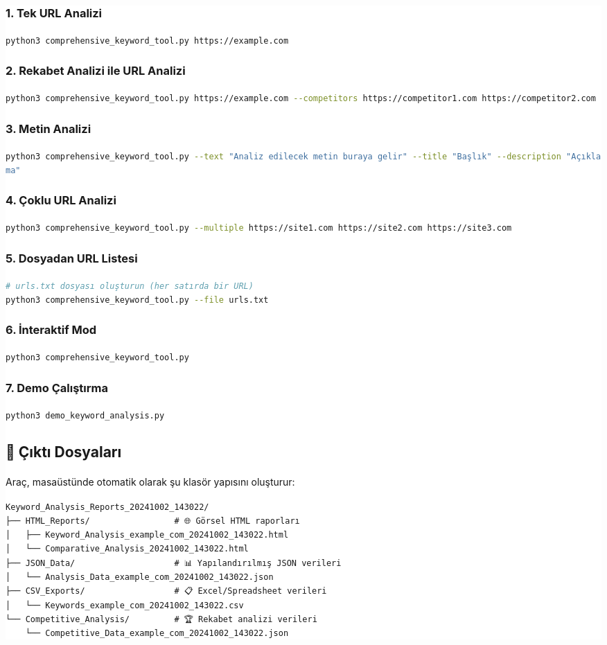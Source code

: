 ### 1. Tek URL Analizi
```bash
python3 comprehensive_keyword_tool.py https://example.com
```

### 2. Rekabet Analizi ile URL Analizi
```bash
python3 comprehensive_keyword_tool.py https://example.com --competitors https://competitor1.com https://competitor2.com
```

### 3. Metin Analizi
```bash
python3 comprehensive_keyword_tool.py --text "Analiz edilecek metin buraya gelir" --title "Başlık" --description "Açıklama"
```

### 4. Çoklu URL Analizi
```bash
python3 comprehensive_keyword_tool.py --multiple https://site1.com https://site2.com https://site3.com
```

### 5. Dosyadan URL Listesi
```bash
# urls.txt dosyası oluşturun (her satırda bir URL)
python3 comprehensive_keyword_tool.py --file urls.txt
```

### 6. İnteraktif Mod
```bash
python3 comprehensive_keyword_tool.py
```

### 7. Demo Çalıştırma
```bash
python3 demo_keyword_analysis.py
```

## 📁 Çıktı Dosyaları

Araç, masaüstünde otomatik olarak şu klasör yapısını oluşturur:

```
Keyword_Analysis_Reports_20241002_143022/
├── HTML_Reports/                 # 🌐 Görsel HTML raporları
│   ├── Keyword_Analysis_example_com_20241002_143022.html
│   └── Comparative_Analysis_20241002_143022.html
├── JSON_Data/                    # 📊 Yapılandırılmış JSON verileri
│   └── Analysis_Data_example_com_20241002_143022.json
├── CSV_Exports/                  # 📋 Excel/Spreadsheet verileri
│   └── Keywords_example_com_20241002_143022.csv
└── Competitive_Analysis/         # 🏆 Rekabet analizi verileri
    └── Competitive_Data_example_com_20241002_143022.json
```
